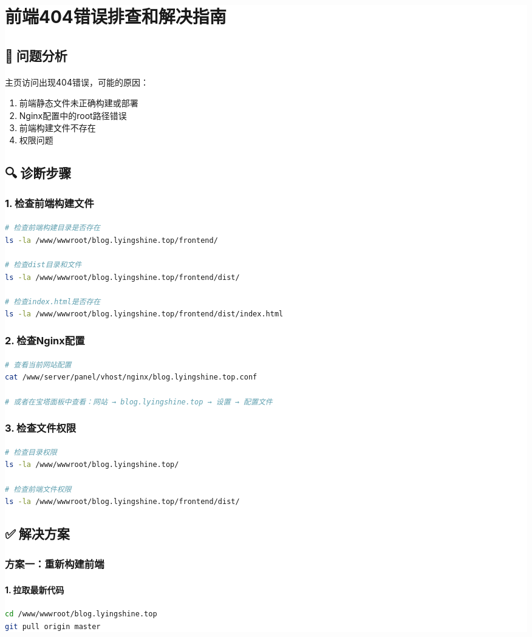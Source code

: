 # 前端404错误排查和解决指南

## 🚨 问题分析

主页访问出现404错误，可能的原因：
1. 前端静态文件未正确构建或部署
2. Nginx配置中的root路径错误
3. 前端构建文件不存在
4. 权限问题

## 🔍 诊断步骤

### 1. 检查前端构建文件
```bash
# 检查前端构建目录是否存在
ls -la /www/wwwroot/blog.lyingshine.top/frontend/

# 检查dist目录和文件
ls -la /www/wwwroot/blog.lyingshine.top/frontend/dist/

# 检查index.html是否存在
ls -la /www/wwwroot/blog.lyingshine.top/frontend/dist/index.html
```

### 2. 检查Nginx配置
```bash
# 查看当前网站配置
cat /www/server/panel/vhost/nginx/blog.lyingshine.top.conf

# 或者在宝塔面板中查看：网站 → blog.lyingshine.top → 设置 → 配置文件
```

### 3. 检查文件权限
```bash
# 检查目录权限
ls -la /www/wwwroot/blog.lyingshine.top/

# 检查前端文件权限
ls -la /www/wwwroot/blog.lyingshine.top/frontend/dist/
```

## ✅ 解决方案

### 方案一：重新构建前端

#### 1. 拉取最新代码
```bash
cd /www/wwwroot/blog.lyingshine.top
git pull origin master
```
